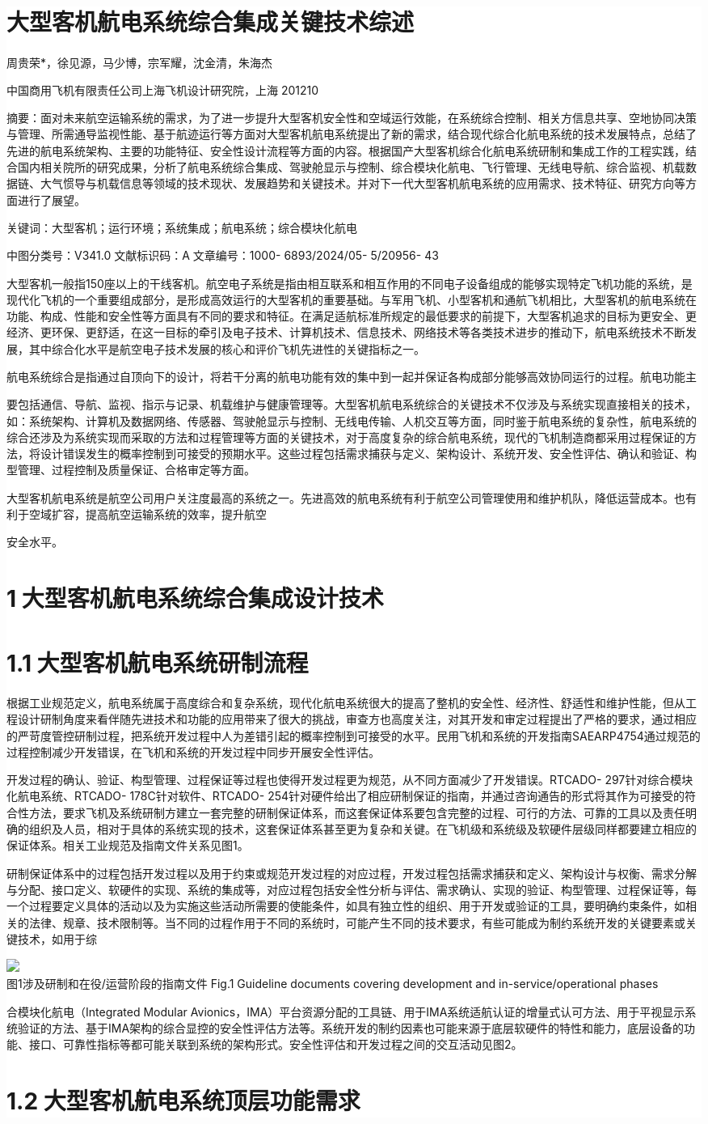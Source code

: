 

# 大型客机航电系统综合集成关键技术综述

周贵荣*，徐见源，马少博，宗军耀，沈金清，朱海杰

中国商用飞机有限责任公司上海飞机设计研究院，上海 201210

摘要：面对未来航空运输系统的需求，为了进一步提升大型客机安全性和空域运行效能，在系统综合控制、相关方信息共享、空地协同决策与管理、所需通导监视性能、基于航迹运行等方面对大型客机航电系统提出了新的需求，结合现代综合化航电系统的技术发展特点，总结了先进的航电系统架构、主要的功能特征、安全性设计流程等方面的内容。根据国产大型客机综合化航电系统研制和集成工作的工程实践，结合国内相关院所的研究成果，分析了航电系统综合集成、驾驶舱显示与控制、综合模块化航电、飞行管理、无线电导航、综合监视、机载数据链、大气惯导与机载信息等领域的技术现状、发展趋势和关键技术。并对下一代大型客机航电系统的应用需求、技术特征、研究方向等方面进行了展望。

关键词：大型客机；运行环境；系统集成；航电系统；综合模块化航电

中图分类号：V341.0 文献标识码：A 文章编号：1000- 6893/2024/05- 5/20956- 43

大型客机一般指150座以上的干线客机。航空电子系统是指由相互联系和相互作用的不同电子设备组成的能够实现特定飞机功能的系统，是现代化飞机的一个重要组成部分，是形成高效运行的大型客机的重要基础。与军用飞机、小型客机和通航飞机相比，大型客机的航电系统在功能、构成、性能和安全性等方面具有不同的要求和特征。在满足适航标准所规定的最低要求的前提下，大型客机追求的目标为更安全、更经济、更环保、更舒适，在这一目标的牵引及电子技术、计算机技术、信息技术、网络技术等各类技术进步的推动下，航电系统技术不断发展，其中综合化水平是航空电子技术发展的核心和评价飞机先进性的关键指标之一。

航电系统综合是指通过自顶向下的设计，将若干分离的航电功能有效的集中到一起并保证各构成部分能够高效协同运行的过程。航电功能主

要包括通信、导航、监视、指示与记录、机载维护与健康管理等。大型客机航电系统综合的关键技术不仅涉及与系统实现直接相关的技术，如：系统架构、计算机及数据网络、传感器、驾驶舱显示与控制、无线电传输、人机交互等方面，同时鉴于航电系统的复杂性，航电系统的综合还涉及为系统实现而采取的方法和过程管理等方面的关键技术，对于高度复杂的综合航电系统，现代的飞机制造商都采用过程保证的方法，将设计错误发生的概率控制到可接受的预期水平。这些过程包括需求捕获与定义、架构设计、系统开发、安全性评估、确认和验证、构型管理、过程控制及质量保证、合格审定等方面。

大型客机航电系统是航空公司用户关注度最高的系统之一。先进高效的航电系统有利于航空公司管理使用和维护机队，降低运营成本。也有利于空域扩容，提高航空运输系统的效率，提升航空

安全水平。

# 1 大型客机航电系统综合集成设计技术

# 1.1 大型客机航电系统研制流程

根据工业规范定义，航电系统属于高度综合和复杂系统，现代化航电系统很大的提高了整机的安全性、经济性、舒适性和维护性能，但从工程设计研制角度来看伴随先进技术和功能的应用带来了很大的挑战，审查方也高度关注，对其开发和审定过程提出了严格的要求，通过相应的严苛度管控研制过程，把系统开发过程中人为差错引起的概率控制到可接受的水平。民用飞机和系统的开发指南SAEARP4754通过规范的过程控制减少开发错误，在飞机和系统的开发过程中同步开展安全性评估。

开发过程的确认、验证、构型管理、过程保证等过程也使得开发过程更为规范，从不同方面减少了开发错误。RTCADO- 297针对综合模块化航电系统、RTCADO- 178C针对软件、RTCADO- 254针对硬件给出了相应研制保证的指南，并通过咨询通告的形式将其作为可接受的符合性方法，要求飞机及系统研制方建立一套完整的研制保证体系，而这套保证体系要包含完整的过程、可行的方法、可靠的工具以及责任明确的组织及人员，相对于具体的系统实现的技术，这套保证体系甚至更为复杂和关键。在飞机级和系统级及软硬件层级同样都要建立相应的保证体系。相关工业规范及指南文件关系见图1。

研制保证体系中的过程包括开发过程以及用于约束或规范开发过程的对应过程，开发过程包括需求捕获和定义、架构设计与权衡、需求分解与分配、接口定义、软硬件的实现、系统的集成等，对应过程包括安全性分析与评估、需求确认、实现的验证、构型管理、过程保证等，每一个过程要定义具体的活动以及为实施这些活动所需要的使能条件，如具有独立性的组织、用于开发或验证的工具，要明确约束条件，如相关的法律、规章、技术限制等。当不同的过程作用于不同的系统时，可能产生不同的技术要求，有些可能成为制约系统开发的关键要素或关键技术，如用于综

![](https://cdn-mineru.openxlab.org.cn/result/2025-08-23/35c42d69-e8a1-468c-85c3-d080c31ccb47/b9d029beaaf9bd6f611913e6b8729cf4e85c3871e91d18f499d00197f41ef358.jpg)  
图1涉及研制和在役/运营阶段的指南文件 Fig.1 Guideline documents covering development and in-service/operational phases

合模块化航电（Integrated Modular Avionics，IMA）平台资源分配的工具链、用于IMA系统适航认证的增量式认可方法、用于平视显示系统验证的方法、基于IMA架构的综合显控的安全性评估方法等。系统开发的制约因素也可能来源于底层软硬件的特性和能力，底层设备的功能、接口、可靠性指标等都可能关联到系统的架构形式。安全性评估和开发过程之间的交互活动见图2。

# 1.2 大型客机航电系统顶层功能需求
